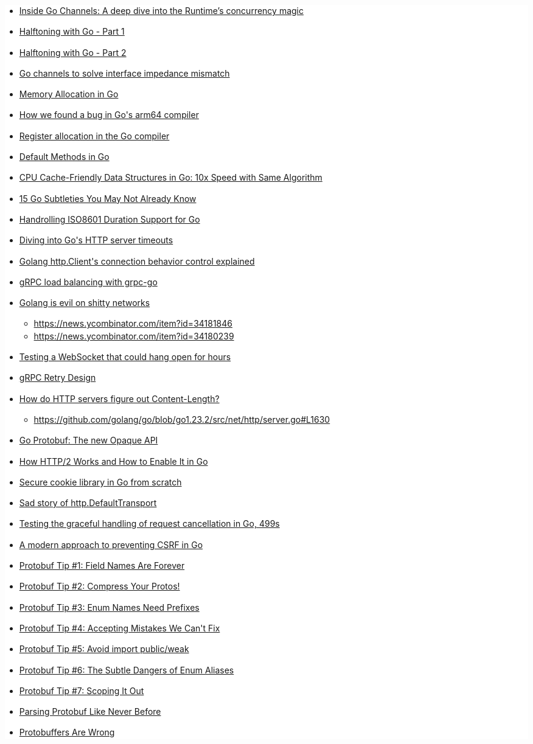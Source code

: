 - [Inside Go Channels: A deep dive into the Runtime’s concurrency magic](https://medium.com/@rushikeshghatpande/inside-go-channels-a-deep-dive-into-the-runtimes-concurrency-magic-c17b1c983dfe)
- [Halftoning with Go - Part 1](https://maxhalford.github.io/blog/halftoning-1/)
- [Halftoning with Go - Part 2](https://maxhalford.github.io/blog/halftoning-2/)
- [Go channels to solve interface impedance mismatch](https://www.dolthub.com/blog/2025-09-12-go-channels-for-period-mismatch/)
- [Memory Allocation in Go](https://nghiant3223.github.io/2025/06/03/memory_allocation_in_go.html)
- [How we found a bug in Go's arm64 compiler](https://blog.cloudflare.com/how-we-found-a-bug-in-gos-arm64-compiler/)
- [Register allocation in the Go compiler](https://vnmakarov.github.io/2024/09/24/register-allocation-in-the-go-compiler.html)
- [Default Methods in Go](https://mcyoung.xyz/2025/08/25/go-default-methods/)
- [CPU Cache-Friendly Data Structures in Go: 10x Speed with Same Algorithm](https://skoredin.pro/blog/golang/cpu-cache-friendly-go)
- [15 Go Subtleties You May Not Already Know](https://harrisoncramer.me/15-go-sublteties-you-may-not-already-know/)
- [Handrolling ISO8601 Duration Support for Go](https://xnacly.me/posts/2025/handrolling-iso8601-support-for-go/)

- [Diving into Go's HTTP server timeouts](https://adam-p.ca/blog/2022/01/golang-http-server-timeouts/)
- [Golang http.Client's connection behavior control explained](https://www.sobyte.net/post/2022-03/go-http-client-connection-control/)
- [gRPC load balancing with grpc-go](https://rafaeleyng.github.io/grpc-load-balancing-with-grpc-go)
- [Golang is evil on shitty networks](https://withinboredom.info/2022/12/29/golang-is-evil-on-shitty-networks/)
    - https://news.ycombinator.com/item?id=34181846
    - https://news.ycombinator.com/item?id=34180239
- [Testing a WebSocket that could hang open for hours](https://ntietz.com/blog/websocket-hang-hours/)
- [gRPC Retry Design](https://github.com/grpc/proposal/blob/master/A6-client-retries.md)
- [How do HTTP servers figure out Content-Length?](https://aarol.dev/posts/go-contentlength/)
    - https://github.com/golang/go/blob/go1.23.2/src/net/http/server.go#L1630
- [Go Protobuf: The new Opaque API](https://go.dev/blog/protobuf-opaque)
- [How HTTP/2 Works and How to Enable It in Go](https://victoriametrics.com/blog/go-http2/)
- [Secure cookie library in Go from scratch](https://moroz.dev/blog/secure-cookie-library-in-go-from-scratch/)
- [Sad story of http.DefaultTransport](https://antonz.org/default-transport/)
- [Testing the graceful handling of request cancellation in Go, 499s](https://brandur.org/fragments/testing-request-cancellation)
- [A modern approach to preventing CSRF in Go](https://www.alexedwards.net/blog/preventing-csrf-in-go)

- [Protobuf Tip #1: Field Names Are Forever](https://mcyoung.xyz/2025/04/08/protobuf-tip-1/)
- [Protobuf Tip #2: Compress Your Protos!](https://mcyoung.xyz/2025/04/15/protobuf-tip-2/)
- [Protobuf Tip #3: Enum Names Need Prefixes](https://mcyoung.xyz/2025/04/22/protobuf-tip-3/)
- [Protobuf Tip #4: Accepting Mistakes We Can't Fix](https://mcyoung.xyz/2025/04/29/protobuf-tip-4/)
- [Protobuf Tip #5: Avoid import public/weak](https://mcyoung.xyz/2025/05/13/protobuf-tip-5/)
- [Protobuf Tip #6: The Subtle Dangers of Enum Aliases](https://mcyoung.xyz/2025/05/20/protobuf-tip-6/)
- [Protobuf Tip #7: Scoping It Out](https://mcyoung.xyz/2025/06/03/protobuf-tip-7/)
- [Parsing Protobuf Like Never Before](https://mcyoung.xyz/2025/07/16/hyperpb/)
- [Protobuffers Are Wrong](https://reasonablypolymorphic.com/blog/protos-are-wrong/)
